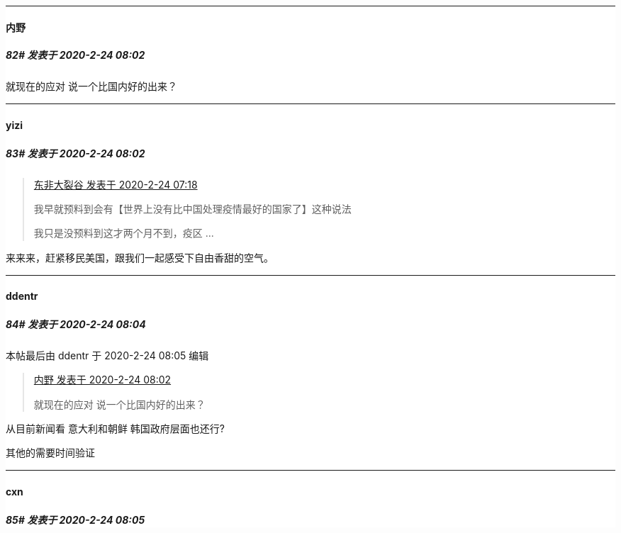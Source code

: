 
-----

####  内野  
##### 82#       发表于 2020-2-24 08:02




就现在的应对 说一个比国内好的出来？







-----

####  yizi  
##### 83#       发表于 2020-2-24 08:02



<blockquote><a href="httphttps://bbs.saraba1st.com/2b/forum.php?mod=redirect&amp;goto=findpost&amp;pid=46505338&amp;ptid=1915386" target="_blank">东非大裂谷 发表于 2020-2-24 07:18</a>

我早就预料到会有【世界上没有比中国处理疫情最好的国家了】这种说法

我只是没预料到这才两个月不到，疫区 ...</blockquote>
来来来，赶紧移民美国，跟我们一起感受下自由香甜的空气。







-----

####  ddentr  
##### 84#       发表于 2020-2-24 08:04



 本帖最后由 ddentr 于 2020-2-24 08:05 编辑 
<blockquote><a href="httphttps://bbs.saraba1st.com/2b/forum.php?mod=redirect&amp;goto=findpost&amp;pid=46505460&amp;ptid=1915386" target="_blank">内野 发表于 2020-2-24 08:02</a>

就现在的应对 说一个比国内好的出来？</blockquote>
从目前新闻看 意大利和朝鲜 韩国政府层面也还行?

其他的需要时间验证







-----

####  cxn  
##### 85#       发表于 2020-2-24 08:05

